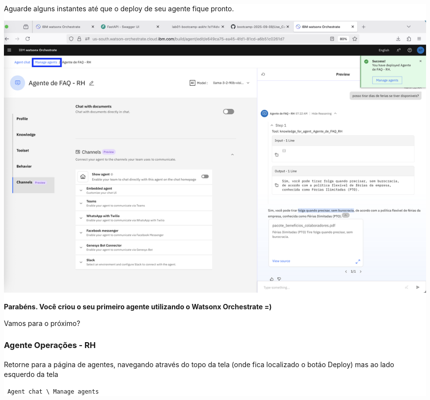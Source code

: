 Aguarde alguns instantes até que o deploy de seu agente fique pronto.

![wxo labs - hands on](../../Assets_for_BuildBooks/ask_hr_assets/images/22.png)

<b>Parabéns. Você criou o seu primeiro agente utilizando o Watsonx Orchestrate =) </b>

Vamos para o próximo? 

### Agente Operações - RH

Retorne para a página de agentes, navegando através do topo da tela (onde fica localizado o botáo Deploy) mas ao lado esquerdo da tela

` Agent chat \ Manage agents`

